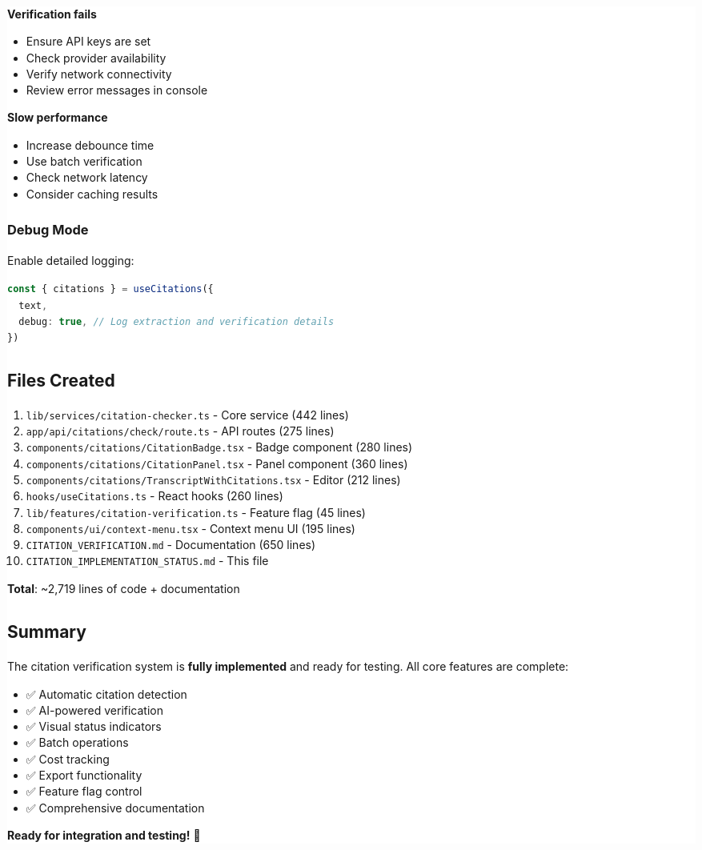 **Verification fails**
- Ensure API keys are set
- Check provider availability
- Verify network connectivity
- Review error messages in console

**Slow performance**
- Increase debounce time
- Use batch verification
- Check network latency
- Consider caching results

### Debug Mode

Enable detailed logging:
```typescript
const { citations } = useCitations({
  text,
  debug: true, // Log extraction and verification details
})
```

## Files Created

1. `lib/services/citation-checker.ts` - Core service (442 lines)
2. `app/api/citations/check/route.ts` - API routes (275 lines)
3. `components/citations/CitationBadge.tsx` - Badge component (280 lines)
4. `components/citations/CitationPanel.tsx` - Panel component (360 lines)
5. `components/citations/TranscriptWithCitations.tsx` - Editor (212 lines)
6. `hooks/useCitations.ts` - React hooks (260 lines)
7. `lib/features/citation-verification.ts` - Feature flag (45 lines)
8. `components/ui/context-menu.tsx` - Context menu UI (195 lines)
9. `CITATION_VERIFICATION.md` - Documentation (650 lines)
10. `CITATION_IMPLEMENTATION_STATUS.md` - This file

**Total**: ~2,719 lines of code + documentation

## Summary

The citation verification system is **fully implemented** and ready for testing. All core features are complete:

- ✅ Automatic citation detection
- ✅ AI-powered verification
- ✅ Visual status indicators
- ✅ Batch operations
- ✅ Cost tracking
- ✅ Export functionality
- ✅ Feature flag control
- ✅ Comprehensive documentation

**Ready for integration and testing!** 🎉
